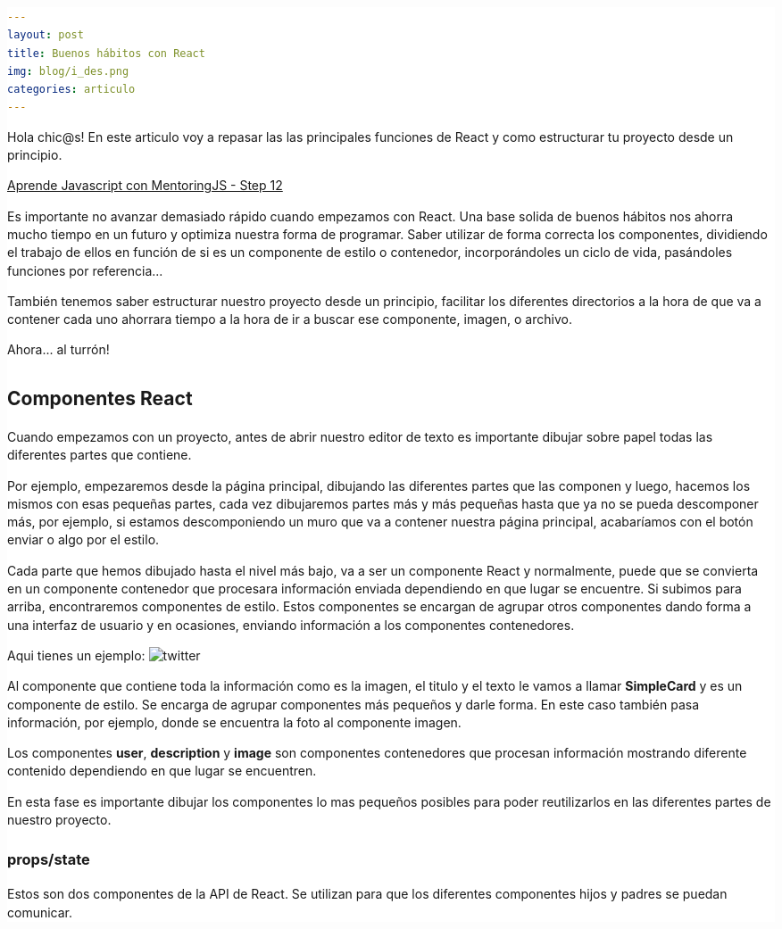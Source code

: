 ```yaml
---
layout: post
title: Buenos hábitos con React
img: blog/i_des.png
categories: articulo
---
```


Hola chic@s! En este articulo voy a repasar las las principales funciones de React y como estructurar tu proyecto desde un principio.  

[Aprende Javascript con MentoringJS - Step 12](http://mentoringjs.com/)

Es importante no avanzar demasiado rápido cuando empezamos con React. Una base solida de buenos hábitos nos ahorra mucho tiempo en un futuro y optimiza nuestra forma de programar. Saber utilizar de forma correcta los componentes, dividiendo el trabajo de ellos en función de si es un componente de estilo o contenedor, incorporándoles un ciclo de vida, pasándoles funciones por referencia...  

También tenemos saber estructurar nuestro proyecto desde un principio, facilitar los diferentes directorios a la hora de que va a contener cada uno ahorrara tiempo a la hora de ir a buscar ese componente, imagen, o archivo.  

Ahora... al turrón!

## Componentes React
Cuando empezamos con un proyecto, antes de abrir nuestro editor de texto es importante dibujar sobre papel todas las diferentes partes que contiene.  

Por ejemplo, empezaremos desde la página principal, dibujando las diferentes partes que las componen y luego, hacemos los mismos con esas pequeñas partes, cada vez dibujaremos partes más y más pequeñas hasta que ya no se pueda descomponer más, por ejemplo, si estamos descomponiendo un muro que va a contener nuestra página principal, acabaríamos con el botón enviar o algo por el estilo.  

Cada parte que hemos dibujado hasta el nivel más bajo, va a ser un componente React y normalmente, puede que se convierta en un componente contenedor que procesara información enviada dependiendo en que lugar se encuentre. Si subimos para arriba, encontraremos componentes de estilo. Estos componentes se encargan de agrupar otros componentes dando forma a una interfaz de usuario y en ocasiones, enviando información a los componentes contenedores.  

Aqui tienes un ejemplo: 
![twitter](https://jordigomper.github.io/myblog/img/a_manual_desc/twitter2.png "twitter")  

Al componente que contiene toda la información como es la imagen, el titulo y el texto le vamos a llamar **SimpleCard** y es un componente de estilo. Se encarga de agrupar componentes más pequeños y darle forma. En este caso también pasa información, por ejemplo, donde se encuentra la foto al componente imagen.  

Los componentes **user**, **description** y **image** son componentes contenedores que procesan información mostrando diferente contenido dependiendo en que lugar se encuentren.  

En esta fase es importante dibujar los componentes lo mas pequeños posibles para poder reutilizarlos en las diferentes partes de nuestro proyecto.  

### props/state
Estos son dos componentes de la API de React. Se utilizan para que los diferentes componentes hijos y padres se puedan comunicar.  

